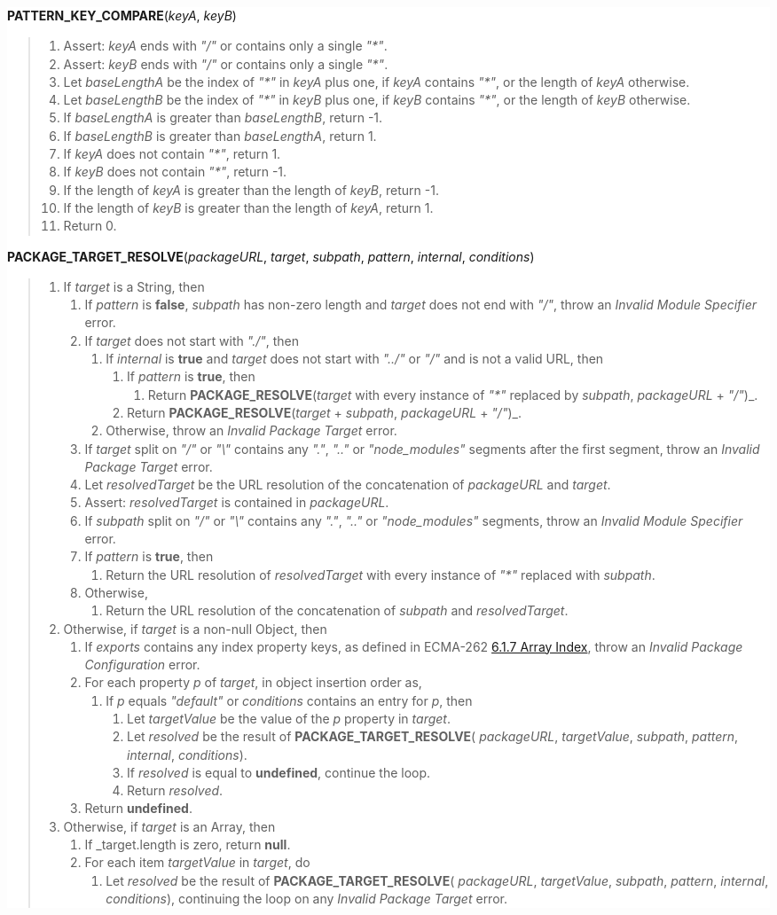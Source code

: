 **PATTERN_KEY_COMPARE**(_keyA_, _keyB_)

> 1. Assert: _keyA_ ends with _"/"_ or contains only a single _"*"_.
> 1. Assert: _keyB_ ends with _"/"_ or contains only a single _"*"_.
> 1. Let _baseLengthA_ be the index of _"*"_ in _keyA_ plus one, if _keyA_
>    contains _"*"_, or the length of _keyA_ otherwise.
> 1. Let _baseLengthB_ be the index of _"*"_ in _keyB_ plus one, if _keyB_
>    contains _"*"_, or the length of _keyB_ otherwise.
> 1. If _baseLengthA_ is greater than _baseLengthB_, return -1.
> 1. If _baseLengthB_ is greater than _baseLengthA_, return 1.
> 1. If _keyA_ does not contain _"*"_, return 1.
> 1. If _keyB_ does not contain _"*"_, return -1.
> 1. If the length of _keyA_ is greater than the length of _keyB_, return -1.
> 1. If the length of _keyB_ is greater than the length of _keyA_, return 1.
> 1. Return 0.

**PACKAGE_TARGET_RESOLVE**(_packageURL_, _target_, _subpath_, _pattern_,
_internal_, _conditions_)

> 1. If _target_ is a String, then
>    1. If _pattern_ is **false**, _subpath_ has non-zero length and _target_
>       does not end with _"/"_, throw an _Invalid Module Specifier_ error.
>    1. If _target_ does not start with _"./"_, then
>       1. If _internal_ is **true** and _target_ does not start with _"../"_ or
>          _"/"_ and is not a valid URL, then
>          1. If _pattern_ is **true**, then
>             1. Return **PACKAGE_RESOLVE**(_target_ with every instance of
>                _"*"_ replaced by _subpath_, _packageURL_ + _"/"_)_.
>          1. Return **PACKAGE_RESOLVE**(_target_ + _subpath_,
>             _packageURL_ + _"/"_)_.
>       1. Otherwise, throw an _Invalid Package Target_ error.
>    1. If _target_ split on _"/"_ or _"\\"_ contains any _"."_, _".."_ or
>       _"node_modules"_ segments after the first segment, throw an
>       _Invalid Package Target_ error.
>    1. Let _resolvedTarget_ be the URL resolution of the concatenation of
>       _packageURL_ and _target_.
>    1. Assert: _resolvedTarget_ is contained in _packageURL_.
>    1. If _subpath_ split on _"/"_ or _"\\"_ contains any _"."_, _".."_ or
>       _"node_modules"_ segments, throw an _Invalid Module Specifier_ error.
>    1. If _pattern_ is **true**, then
>       1. Return the URL resolution of _resolvedTarget_ with every instance of
>          _"*"_ replaced with _subpath_.
>    1. Otherwise,
>       1. Return the URL resolution of the concatenation of _subpath_ and
>          _resolvedTarget_.
> 1. Otherwise, if _target_ is a non-null Object, then
>    1. If _exports_ contains any index property keys, as defined in ECMA-262
>       [6.1.7 Array Index][], throw an _Invalid Package Configuration_ error.
>    1. For each property _p_ of _target_, in object insertion order as,
>       1. If _p_ equals _"default"_ or _conditions_ contains an entry for _p_,
>          then
>          1. Let _targetValue_ be the value of the _p_ property in _target_.
>          1. Let _resolved_ be the result of **PACKAGE_TARGET_RESOLVE**(
>             _packageURL_, _targetValue_, _subpath_, _pattern_, _internal_,
>             _conditions_).
>          1. If _resolved_ is equal to **undefined**, continue the loop.
>          1. Return _resolved_.
>    1. Return **undefined**.
> 1. Otherwise, if _target_ is an Array, then
>    1. If _target.length is zero, return **null**.
>    1. For each item _targetValue_ in _target_, do
>       1. Let _resolved_ be the result of **PACKAGE_TARGET_RESOLVE**(
>          _packageURL_, _targetValue_, _subpath_, _pattern_, _internal_,
>          _conditions_), continuing the loop on any _Invalid Package Target_
>          error.

[6.1.7 Array Index]: https://tc39.es/ecma262/#integer-index
[CommonJS]: modules.md
[Conditional exports]: packages.md#packages_conditional_exports
[Core modules]: modules.md#modules_core_modules
[Dynamic `import()`]: https://wiki.developer.mozilla.org/en-US/docs/Web/JavaScript/Reference/Statements/import#Dynamic_Imports
[ES Module Integration Proposal for Web Assembly]: https://github.com/webassembly/esm-integration
[Node.js Module Resolution Algorithm]: #esm_resolver_algorithm_specification
[Terminology]: #esm_terminology
[URL]: https://url.spec.whatwg.org/
[WHATWG JSON modules specification]: https://html.spec.whatwg.org/#creating-a-json-module-script
[`"exports"`]: packages.md#packages_exports
[`"type"`]: packages.md#packages_type
[`ArrayBuffer`]: https://developer.mozilla.org/en-US/docs/Web/JavaScript/Reference/Global_Objects/ArrayBuffer
[`SharedArrayBuffer`]: https://developer.mozilla.org/en-US/docs/Web/JavaScript/Reference/Global_Objects/SharedArrayBuffer
[`TypedArray`]: https://developer.mozilla.org/en-US/docs/Web/JavaScript/Reference/Global_Objects/TypedArray
[`Uint8Array`]: https://developer.mozilla.org/en-US/docs/Web/JavaScript/Reference/Global_Objects/Uint8Array
[`data:` URLs]: https://developer.mozilla.org/en-US/docs/Web/HTTP/Basics_of_HTTP/Data_URIs
[`export`]: https://developer.mozilla.org/en-US/docs/Web/JavaScript/Reference/Statements/export
[`import()`]: #esm_import_expressions
[`import.meta.resolve`]: #esm_import_meta_resolve_specifier_parent
[`import.meta.url`]: #esm_import_meta_url
[`import`]: https://developer.mozilla.org/en-US/docs/Web/JavaScript/Reference/Statements/import
[`module.createRequire()`]: module.md#module_module_createrequire_filename
[`module.syncBuiltinESMExports()`]: module.md#module_module_syncbuiltinesmexports
[`package.json`]: packages.md#packages_node_js_package_json_field_definitions
[`process.dlopen`]: process.md#process_process_dlopen_module_filename_flags
[`string`]: https://developer.mozilla.org/en-US/docs/Web/JavaScript/Reference/Global_Objects/String
[`transformSource` hook]: #esm_transformsource_source_context_defaulttransformsource
[`util.TextDecoder`]: util.md#util_class_util_textdecoder
[cjs-module-lexer]: https://github.com/guybedford/cjs-module-lexer/tree/1.2.2
[custom https loader]: #esm_https_loader
[special scheme]: https://url.spec.whatwg.org/#special-scheme
[status code]: process.md#process_exit_codes
[the official standard format]: https://tc39.github.io/ecma262/#sec-modules
[transpiler loader example]: #esm_transpiler_loader
[url.pathToFileURL]: url.md#url_url_pathtofileurl_path